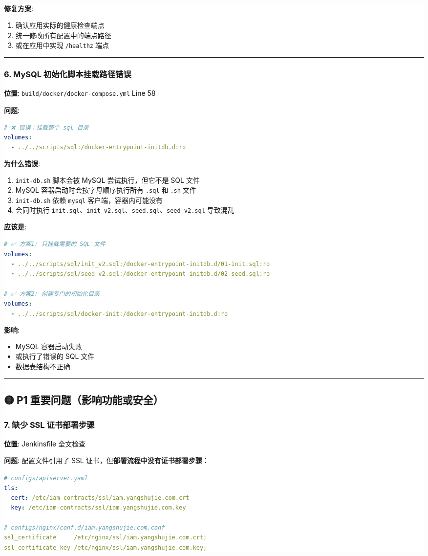 **修复方案**:
1. 确认应用实际的健康检查端点
2. 统一修改所有配置中的端点路径
3. 或在应用中实现 `/healthz` 端点

---

### 6. MySQL 初始化脚本挂载路径错误

**位置**: `build/docker/docker-compose.yml` Line 58

**问题**:
```yaml
# ❌ 错误：挂载整个 sql 目录
volumes:
  - ../../scripts/sql:/docker-entrypoint-initdb.d:ro
```

**为什么错误**:
1. `init-db.sh` 脚本会被 MySQL 尝试执行，但它不是 SQL 文件
2. MySQL 容器启动时会按字母顺序执行所有 `.sql` 和 `.sh` 文件
3. `init-db.sh` 依赖 `mysql` 客户端，容器内可能没有
4. 会同时执行 `init.sql`、`init_v2.sql`、`seed.sql`、`seed_v2.sql` 导致混乱

**应该是**:
```yaml
# ✅ 方案1: 只挂载需要的 SQL 文件
volumes:
  - ../../scripts/sql/init_v2.sql:/docker-entrypoint-initdb.d/01-init.sql:ro
  - ../../scripts/sql/seed_v2.sql:/docker-entrypoint-initdb.d/02-seed.sql:ro

# ✅ 方案2: 创建专门的初始化目录
volumes:
  - ../../scripts/sql/docker-init:/docker-entrypoint-initdb.d:ro
```

**影响**:
- MySQL 容器启动失败
- 或执行了错误的 SQL 文件
- 数据表结构不正确

---

## 🟡 P1 重要问题（影响功能或安全）

### 7. 缺少 SSL 证书部署步骤

**位置**: Jenkinsfile 全文检查

**问题**:
配置文件引用了 SSL 证书，但**部署流程中没有证书部署步骤**：

```yaml
# configs/apiserver.yaml
tls:
  cert: /etc/iam-contracts/ssl/iam.yangshujie.com.crt
  key: /etc/iam-contracts/ssl/iam.yangshujie.com.key

# configs/nginx/conf.d/iam.yangshujie.com.conf
ssl_certificate     /etc/nginx/ssl/iam.yangshujie.com.crt;
ssl_certificate_key /etc/nginx/ssl/iam.yangshujie.com.key;
```
